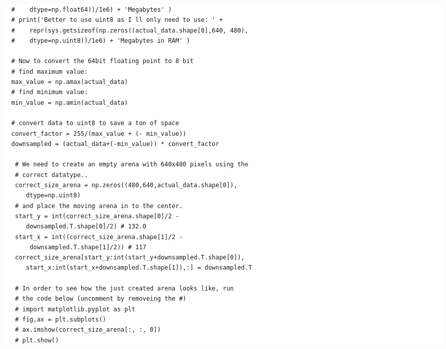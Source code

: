       #    dtype=np.float64))/1e6) + 'Megabytes' )
      # print('Better to use uint8 as I ll only need to use: ' +
      #    repr(sys.getsizeof(np.zeros((actual_data.shape[0],640, 480),
      #    dtype=np.uint8))/1e6) + 'Megabytes in RAM' )

      # Now to convert the 64bit floating point to 8 bit
      # find maximum value:
      max_value = np.amax(actual_data)
      # find minimum value:
      min_value = np.amin(actual_data)

      # convert data to uint8 to save a ton of space
      convert_factor = 255/(max_value + (- min_value))
      downsampled = (actual_data+(-min_value)) * convert_factor

       # We need to create an empty arena with 640x480 pixels using the
       # correct datatype..
       correct_size_arena = np.zeros((480,640,actual_data.shape[0]),
          dtype=np.uint8)
       # and place the moving arena in to the center.
       start_y = int(correct_size_arena.shape[0]/2 -
          downsampled.T.shape[0]/2) # 132.0
       start_x = int((correct_size_arena.shape[1]/2 -
           downsampled.T.shape[1]/2)) # 117
       correct_size_arena[start_y:int(start_y+downsampled.T.shape[0]),
          start_x:int(start_x+downsampled.T.shape[1]),:] = downsampled.T

       # In order to see how the just created arena looks like, run
       # the code below (uncomment by removeing the #)
       # import matplotlib.pyplot as plt
       # fig,ax = plt.subplots()
       # ax.imshow(correct_size_arena[:, :, 0])
       # plt.show()
